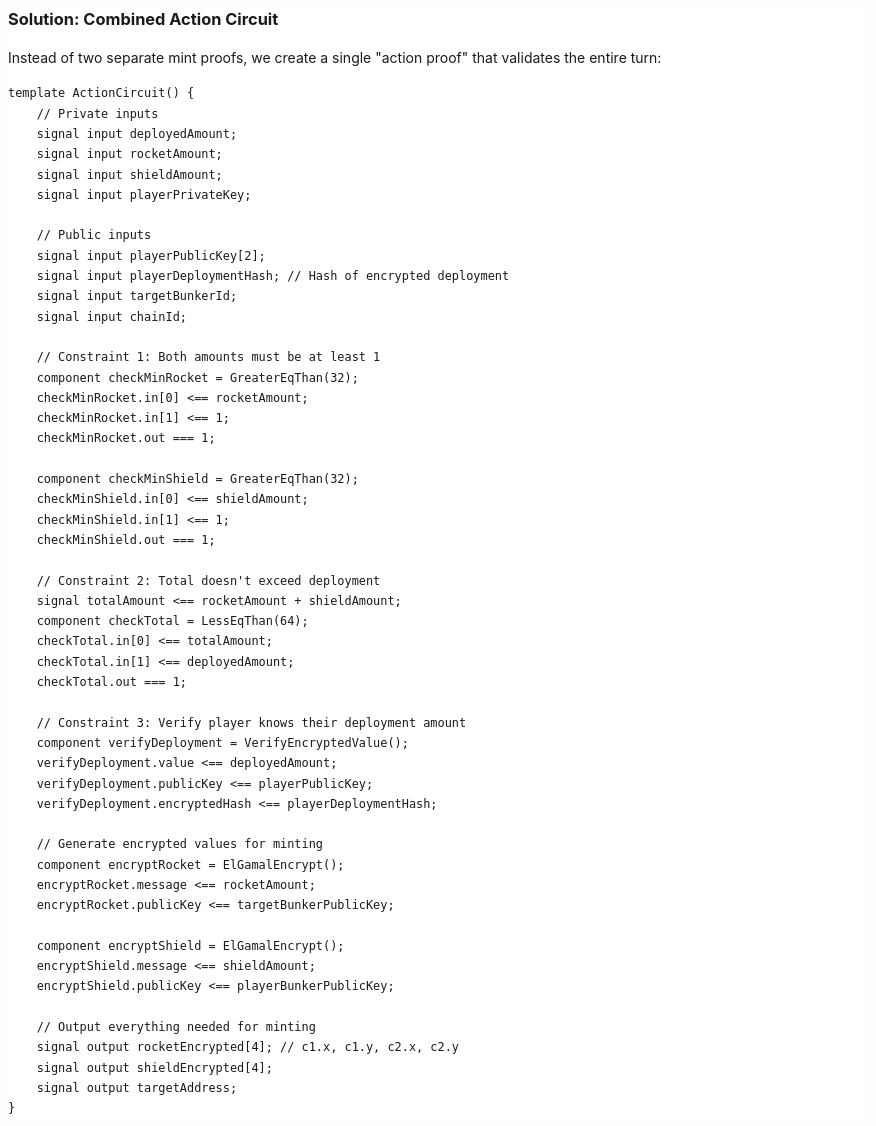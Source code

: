 ### Solution: Combined Action Circuit
Instead of two separate mint proofs, we create a single "action proof" that validates the entire turn:

```circom
template ActionCircuit() {
    // Private inputs
    signal input deployedAmount;
    signal input rocketAmount;
    signal input shieldAmount;
    signal input playerPrivateKey;
    
    // Public inputs  
    signal input playerPublicKey[2];
    signal input playerDeploymentHash; // Hash of encrypted deployment
    signal input targetBunkerId;
    signal input chainId;
    
    // Constraint 1: Both amounts must be at least 1
    component checkMinRocket = GreaterEqThan(32);
    checkMinRocket.in[0] <== rocketAmount;
    checkMinRocket.in[1] <== 1;
    checkMinRocket.out === 1;
    
    component checkMinShield = GreaterEqThan(32);
    checkMinShield.in[0] <== shieldAmount;
    checkMinShield.in[1] <== 1;
    checkMinShield.out === 1;
    
    // Constraint 2: Total doesn't exceed deployment
    signal totalAmount <== rocketAmount + shieldAmount;
    component checkTotal = LessEqThan(64);
    checkTotal.in[0] <== totalAmount;
    checkTotal.in[1] <== deployedAmount;
    checkTotal.out === 1;
    
    // Constraint 3: Verify player knows their deployment amount
    component verifyDeployment = VerifyEncryptedValue();
    verifyDeployment.value <== deployedAmount;
    verifyDeployment.publicKey <== playerPublicKey;
    verifyDeployment.encryptedHash <== playerDeploymentHash;
    
    // Generate encrypted values for minting
    component encryptRocket = ElGamalEncrypt();
    encryptRocket.message <== rocketAmount;
    encryptRocket.publicKey <== targetBunkerPublicKey;
    
    component encryptShield = ElGamalEncrypt();
    encryptShield.message <== shieldAmount;
    encryptShield.publicKey <== playerBunkerPublicKey;
    
    // Output everything needed for minting
    signal output rocketEncrypted[4]; // c1.x, c1.y, c2.x, c2.y
    signal output shieldEncrypted[4];
    signal output targetAddress;
}
```
